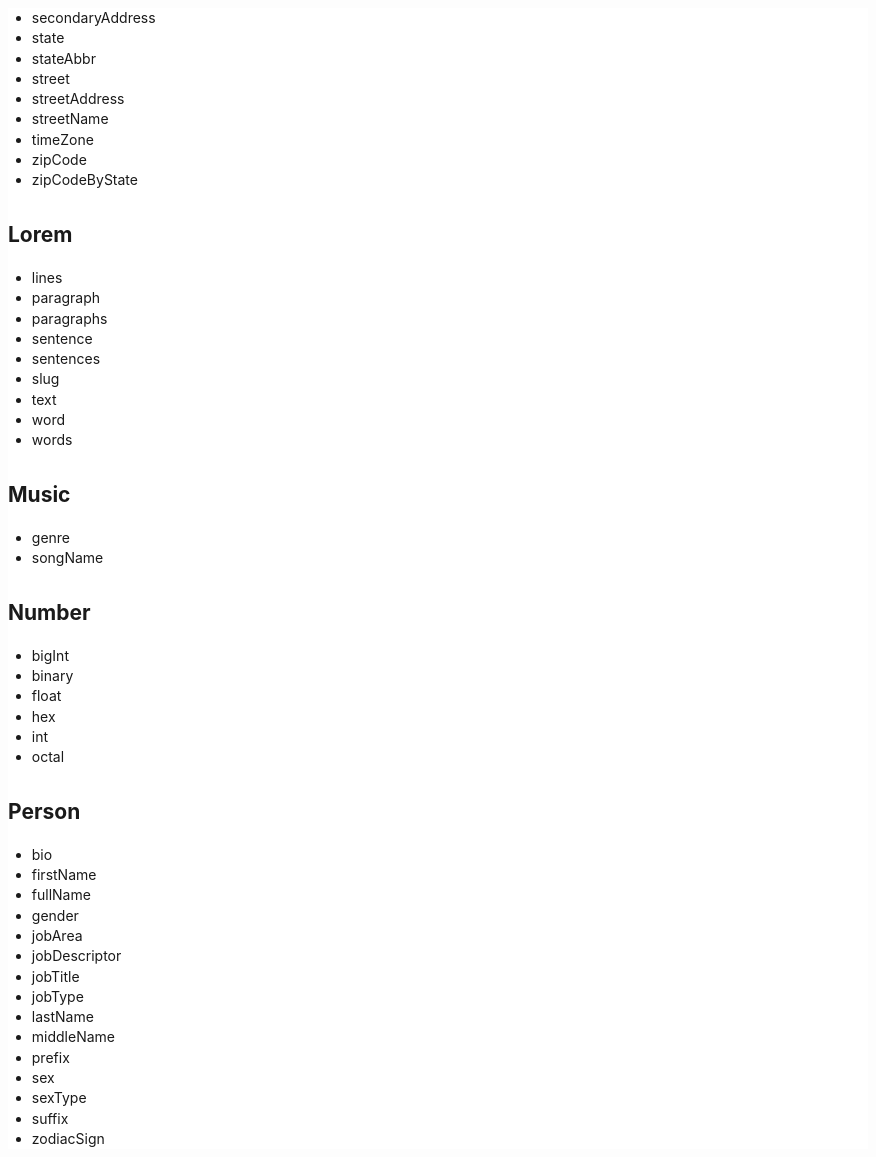 * secondaryAddress  
* state  
* stateAbbr  
* street  
* streetAddress  
* streetName  
* timeZone  
* zipCode  
* zipCodeByState  
  
## Lorem  
* lines  
* paragraph  
* paragraphs  
* sentence  
* sentences  
* slug  
* text  
* word  
* words  
  
## Music  
* genre  
* songName  
  
## Number  
* bigInt  
* binary  
* float  
* hex  
* int  
* octal  
  
## Person  
* bio  
* firstName  
* fullName  
* gender  
* jobArea  
* jobDescriptor  
* jobTitle  
* jobType  
* lastName  
* middleName  
* prefix  
* sex  
* sexType  
* suffix  
* zodiacSign  
  